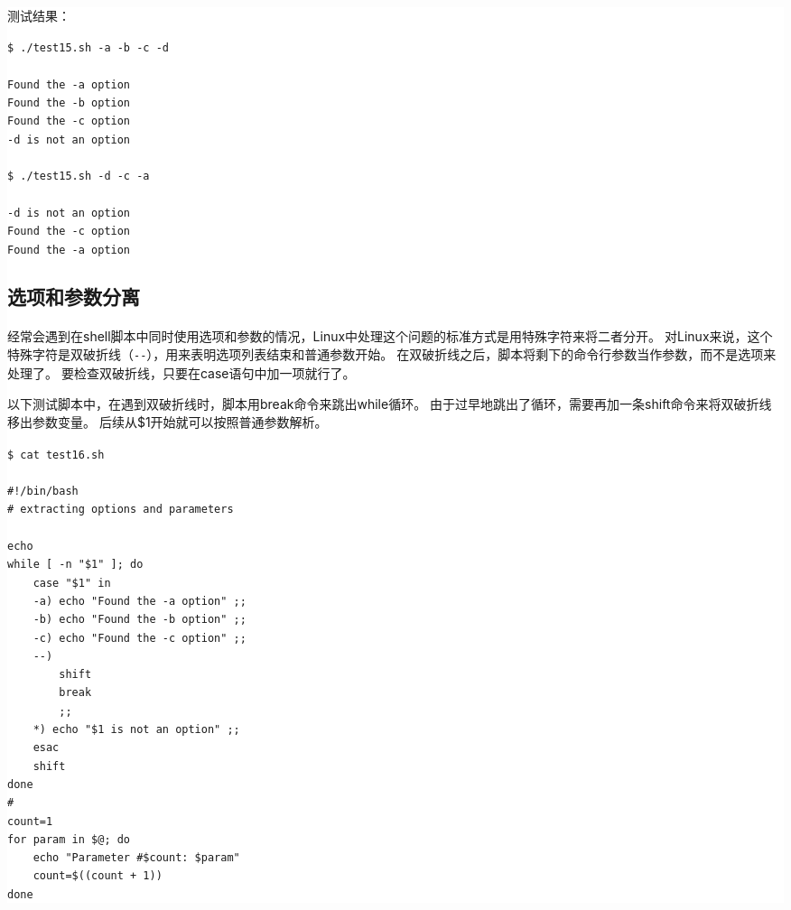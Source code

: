 
测试结果：

```Shell
$ ./test15.sh -a -b -c -d

Found the -a option
Found the -b option
Found the -c option
-d is not an option

$ ./test15.sh -d -c -a

-d is not an option
Found the -c option
Found the -a option
```

## 选项和参数分离

经常会遇到在shell脚本中同时使用选项和参数的情况，Linux中处理这个问题的标准方式是用特殊字符来将二者分开。
对Linux来说，这个特殊字符是双破折线（`--`），用来表明选项列表结束和普通参数开始。
在双破折线之后，脚本将剩下的命令行参数当作参数，而不是选项来处理了。
要检查双破折线，只要在case语句中加一项就行了。

以下测试脚本中，在遇到双破折线时，脚本用break命令来跳出while循环。
由于过早地跳出了循环，需要再加一条shift命令来将双破折线移出参数变量。
后续从$1开始就可以按照普通参数解析。

```Shell
$ cat test16.sh

#!/bin/bash
# extracting options and parameters

echo
while [ -n "$1" ]; do
    case "$1" in
    -a) echo "Found the -a option" ;;
    -b) echo "Found the -b option" ;;
    -c) echo "Found the -c option" ;;
    --)
        shift
        break
        ;;
    *) echo "$1 is not an option" ;;
    esac
    shift
done
#
count=1
for param in $@; do
    echo "Parameter #$count: $param"
    count=$((count + 1))
done
```
